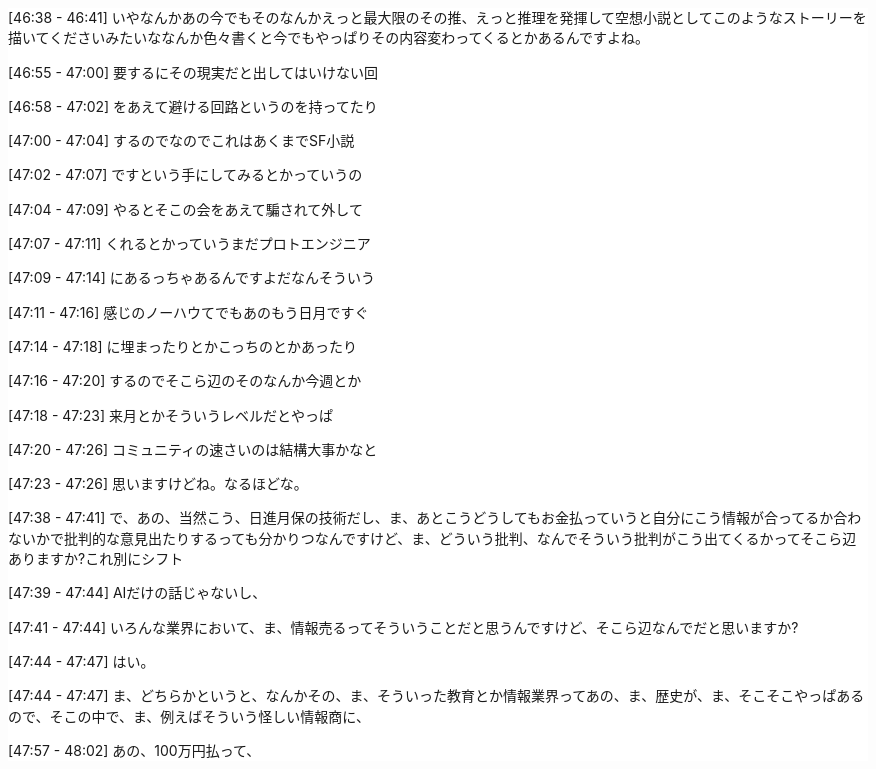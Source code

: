 [46:38 - 46:41]
いやなんかあの今でもそのなんかえっと最大限のその推、えっと推理を発揮して空想小説としてこのようなストーリーを描いてくださいみたいななんか色々書くと今でもやっぱりその内容変わってくるとかあるんですよね。

[46:55 - 47:00]
要するにその現実だと出してはいけない回

[46:58 - 47:02]
をあえて避ける回路というのを持ってたり

[47:00 - 47:04]
するのでなのでこれはあくまでSF小説

[47:02 - 47:07]
ですという手にしてみるとかっていうの

[47:04 - 47:09]
やるとそこの会をあえて騙されて外して

[47:07 - 47:11]
くれるとかっていうまだプロトエンジニア

[47:09 - 47:14]
にあるっちゃあるんですよだなんそういう

[47:11 - 47:16]
感じのノーハウてでもあのもう日月ですぐ

[47:14 - 47:18]
に埋まったりとかこっちのとかあったり

[47:16 - 47:20]
するのでそこら辺のそのなんか今週とか

[47:18 - 47:23]
来月とかそういうレベルだとやっぱ

[47:20 - 47:26]
コミュニティの速さいのは結構大事かなと

[47:23 - 47:26]
思いますけどね。なるほどな。

[47:38 - 47:41]
で、あの、当然こう、日進月保の技術だし、ま、あとこうどうしてもお金払っていうと自分にこう情報が合ってるか合わないかで批判的な意見出たりするっても分かりつなんですけど、ま、どういう批判、なんでそういう批判がこう出てくるかってそこら辺ありますか?これ別にシフト

[47:39 - 47:44]
AIだけの話じゃないし、

[47:41 - 47:44]
いろんな業界において、ま、情報売るってそういうことだと思うんですけど、そこら辺なんでだと思いますか?

[47:44 - 47:47]
はい。

[47:44 - 47:47]
ま、どちらかというと、なんかその、ま、そういった教育とか情報業界ってあの、ま、歴史が、ま、そこそこやっぱあるので、そこの中で、ま、例えばそういう怪しい情報商に、

[47:57 - 48:02]
あの、100万円払って、
